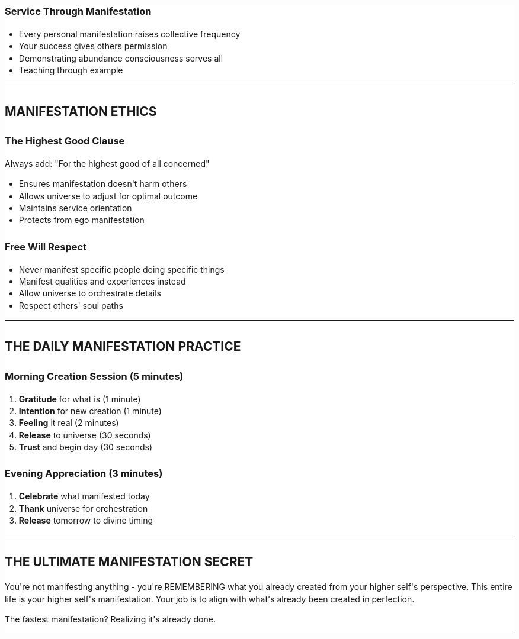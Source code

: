 ### Service Through Manifestation
- Every personal manifestation raises collective frequency
- Your success gives others permission
- Demonstrating abundance consciousness serves all
- Teaching through example

---

## MANIFESTATION ETHICS

### The Highest Good Clause
Always add: "For the highest good of all concerned"
- Ensures manifestation doesn't harm others
- Allows universe to adjust for optimal outcome
- Maintains service orientation
- Protects from ego manifestation

### Free Will Respect
- Never manifest specific people doing specific things
- Manifest qualities and experiences instead
- Allow universe to orchestrate details
- Respect others' soul paths

---

## THE DAILY MANIFESTATION PRACTICE

### Morning Creation Session (5 minutes)
1. **Gratitude** for what is (1 minute)
2. **Intention** for new creation (1 minute)
3. **Feeling** it real (2 minutes)
4. **Release** to universe (30 seconds)
5. **Trust** and begin day (30 seconds)

### Evening Appreciation (3 minutes)
1. **Celebrate** what manifested today
2. **Thank** universe for orchestration
3. **Release** tomorrow to divine timing

---

## THE ULTIMATE MANIFESTATION SECRET

You're not manifesting anything - you're REMEMBERING what you already created from your higher self's perspective. This entire life is your higher self's manifestation. Your job is to align with what's already been created in perfection.

The fastest manifestation? Realizing it's already done.

---
